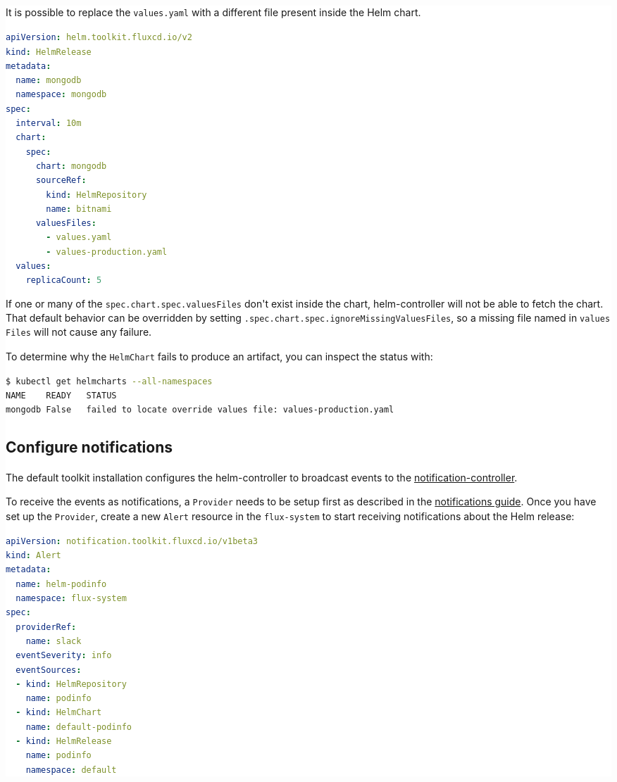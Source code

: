 It is possible to replace the `values.yaml` with a different file present inside the Helm chart.

```yaml
apiVersion: helm.toolkit.fluxcd.io/v2
kind: HelmRelease
metadata:
  name: mongodb
  namespace: mongodb
spec:
  interval: 10m
  chart:
    spec:
      chart: mongodb
      sourceRef:
        kind: HelmRepository
        name: bitnami
      valuesFiles:
        - values.yaml
        - values-production.yaml
  values:
    replicaCount: 5
```

If one or many of the `spec.chart.spec.valuesFiles` don't exist inside the chart,
helm-controller will not be able to fetch the chart. That default behavior can be
overridden by setting `.spec.chart.spec.ignoreMissingValuesFiles`, so a missing
file named in `valuesFiles` will not cause any failure.

To determine why the `HelmChart` fails to produce an artifact, you can inspect the status with:

```sh
$ kubectl get helmcharts --all-namespaces
NAME    READY   STATUS
mongodb False   failed to locate override values file: values-production.yaml
```

## Configure notifications

The default toolkit installation configures the helm-controller to
broadcast events to the [notification-controller](/flux/components/notification).

To receive the events as notifications, a `Provider` needs to be setup
first as described in the [notifications guide](/flux/monitoring/alerts/#define-a-provider).
Once you have set up the `Provider`, create a new `Alert` resource in
the `flux-system` to start receiving notifications about the Helm
release:

```yaml
apiVersion: notification.toolkit.fluxcd.io/v1beta3
kind: Alert
metadata:
  name: helm-podinfo
  namespace: flux-system
spec:
  providerRef:
    name: slack
  eventSeverity: info
  eventSources:
  - kind: HelmRepository
    name: podinfo
  - kind: HelmChart
    name: default-podinfo
  - kind: HelmRelease
    name: podinfo
    namespace: default
```
